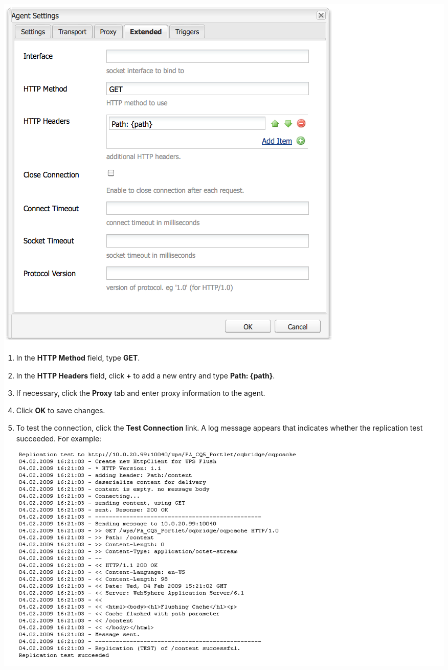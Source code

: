    ![screen_shot_2012-02-15at42515pm](assets/screen_shot_2012-02-15at42515pm.png)

1. In the **HTTP Method** field, type **GET**.
1. In the **HTTP Headers** field, click **+** to add a new entry and type **Path: {path}**.
1. If necessary, click the **Proxy** tab and enter proxy information to the agent.
1. Click **OK** to save changes.
1. To test the connection, click the **Test Connection** link. A log message appears that indicates whether the replication test succeeded. For example:

   ![screen_shot_2012-02-15at42639pm](assets/screen_shot_2012-02-15at42639pm.png)